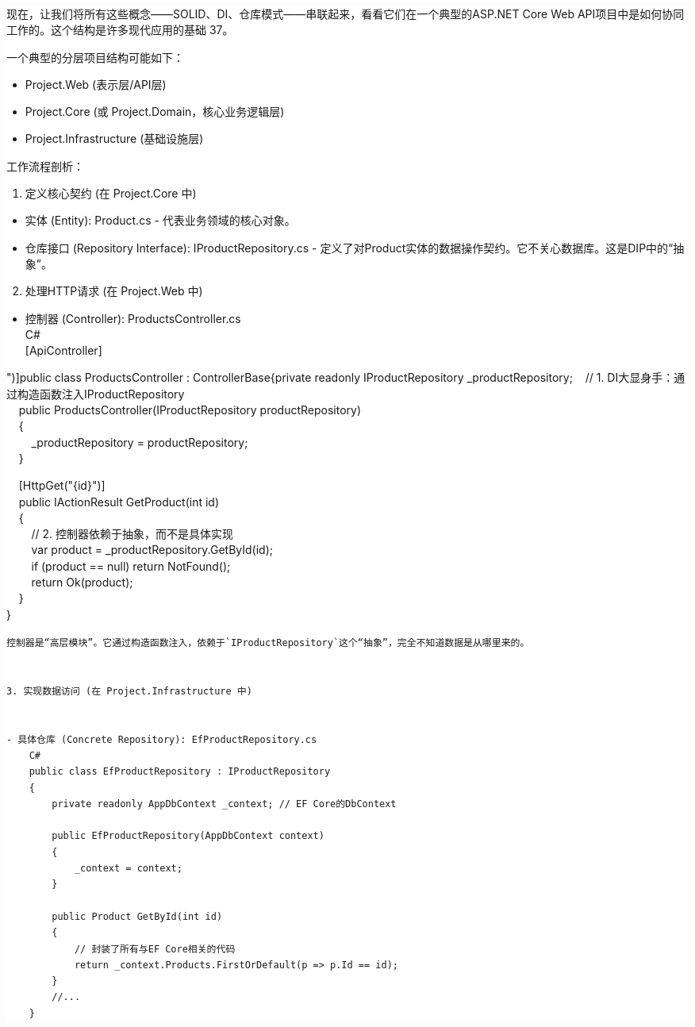   

现在，让我们将所有这些概念——SOLID、DI、仓库模式——串联起来，看看它们在一个典型的ASP.NET Core Web API项目中是如何协同工作的。这个结构是许多现代应用的基础 37。

一个典型的分层项目结构可能如下：

- Project.Web (表示层/API层)
    
- Project.Core (或 Project.Domain，核心业务逻辑层)
    
- Project.Infrastructure (基础设施层)
    

工作流程剖析：

1. 定义核心契约 (在 Project.Core 中)
    

- 实体 (Entity): Product.cs - 代表业务领域的核心对象。
    
- 仓库接口 (Repository Interface): IProductRepository.cs - 定义了对Product实体的数据操作契约。它不关心数据库。这是DIP中的“抽象”。
    

2. 处理HTTP请求 (在 Project.Web 中)
    

- 控制器 (Controller): ProductsController.cs  
    C#  
    [ApiController]  
      
    

")]public class ProductsController : ControllerBase{private readonly IProductRepository _productRepository;    // 1. DI大显身手：通过构造函数注入IProductRepository  
    public ProductsController(IProductRepository productRepository)  
    {  
        _productRepository = productRepository;  
    }  
  
    [HttpGet("{id}")]  
    public IActionResult GetProduct(int id)  
    {  
        // 2. 控制器依赖于抽象，而不是具体实现  
        var product = _productRepository.GetById(id);  
        if (product == null) return NotFound();  
        return Ok(product);  
    }  
}  
```  
控制器是“高层模块”。它通过构造函数注入，依赖于`IProductRepository`这个“抽象”，完全不知道数据是从哪里来的。  
  

3. 实现数据访问 (在 Project.Infrastructure 中)
    

- 具体仓库 (Concrete Repository): EfProductRepository.cs  
    C#  
    public class EfProductRepository : IProductRepository  
    {  
        private readonly AppDbContext _context; // EF Core的DbContext  
      
        public EfProductRepository(AppDbContext context)  
        {  
            _context = context;  
        }  
      
        public Product GetById(int id)  
        {  
            // 封装了所有与EF Core相关的代码  
            return _context.Products.FirstOrDefault(p => p.Id == id);  
        }  
        //...  
    }  
```